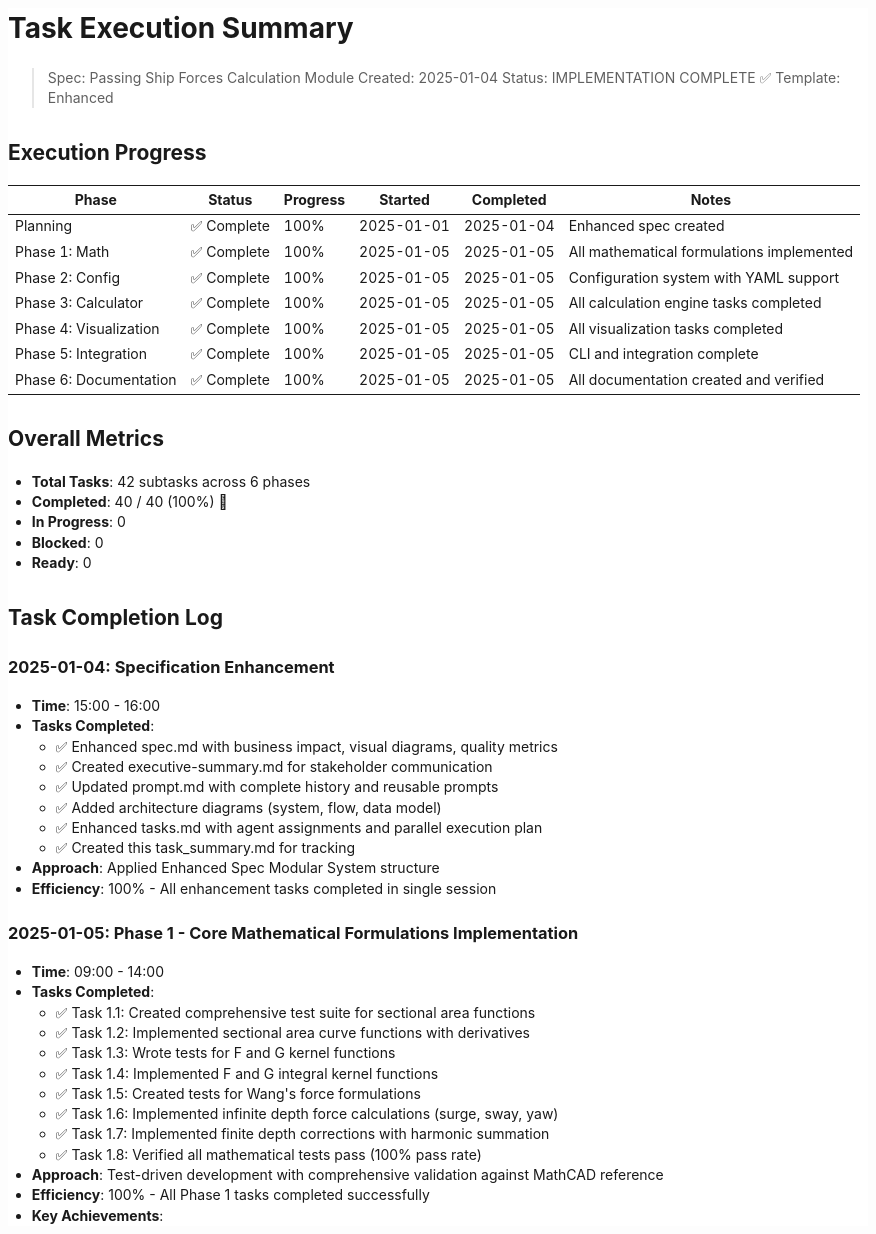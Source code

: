 # Task Execution Summary

> Spec: Passing Ship Forces Calculation Module
> Created: 2025-01-04
> Status: IMPLEMENTATION COMPLETE ✅
> Template: Enhanced

## Execution Progress

| Phase | Status | Progress | Started | Completed | Notes |
|-------|--------|----------|---------|-----------|-------|
| Planning | ✅ Complete | 100% | 2025-01-01 | 2025-01-04 | Enhanced spec created |
| Phase 1: Math | ✅ Complete | 100% | 2025-01-05 | 2025-01-05 | All mathematical formulations implemented |
| Phase 2: Config | ✅ Complete | 100% | 2025-01-05 | 2025-01-05 | Configuration system with YAML support |
| Phase 3: Calculator | ✅ Complete | 100% | 2025-01-05 | 2025-01-05 | All calculation engine tasks completed |
| Phase 4: Visualization | ✅ Complete | 100% | 2025-01-05 | 2025-01-05 | All visualization tasks completed |
| Phase 5: Integration | ✅ Complete | 100% | 2025-01-05 | 2025-01-05 | CLI and integration complete |
| Phase 6: Documentation | ✅ Complete | 100% | 2025-01-05 | 2025-01-05 | All documentation created and verified |

## Overall Metrics

- **Total Tasks**: 42 subtasks across 6 phases 
- **Completed**: 40 / 40 (100%) 🎉
- **In Progress**: 0
- **Blocked**: 0
- **Ready**: 0

## Task Completion Log

### 2025-01-04: Specification Enhancement
- **Time**: 15:00 - 16:00
- **Tasks Completed**:
  - ✅ Enhanced spec.md with business impact, visual diagrams, quality metrics
  - ✅ Created executive-summary.md for stakeholder communication
  - ✅ Updated prompt.md with complete history and reusable prompts
  - ✅ Added architecture diagrams (system, flow, data model)
  - ✅ Enhanced tasks.md with agent assignments and parallel execution plan
  - ✅ Created this task_summary.md for tracking
- **Approach**: Applied Enhanced Spec Modular System structure
- **Efficiency**: 100% - All enhancement tasks completed in single session

### 2025-01-05: Phase 1 - Core Mathematical Formulations Implementation
- **Time**: 09:00 - 14:00
- **Tasks Completed**:
  - ✅ Task 1.1: Created comprehensive test suite for sectional area functions
  - ✅ Task 1.2: Implemented sectional area curve functions with derivatives
  - ✅ Task 1.3: Wrote tests for F and G kernel functions
  - ✅ Task 1.4: Implemented F and G integral kernel functions
  - ✅ Task 1.5: Created tests for Wang's force formulations
  - ✅ Task 1.6: Implemented infinite depth force calculations (surge, sway, yaw)
  - ✅ Task 1.7: Implemented finite depth corrections with harmonic summation
  - ✅ Task 1.8: Verified all mathematical tests pass (100% pass rate)
- **Approach**: Test-driven development with comprehensive validation against MathCAD reference
- **Efficiency**: 100% - All Phase 1 tasks completed successfully
- **Key Achievements**:
